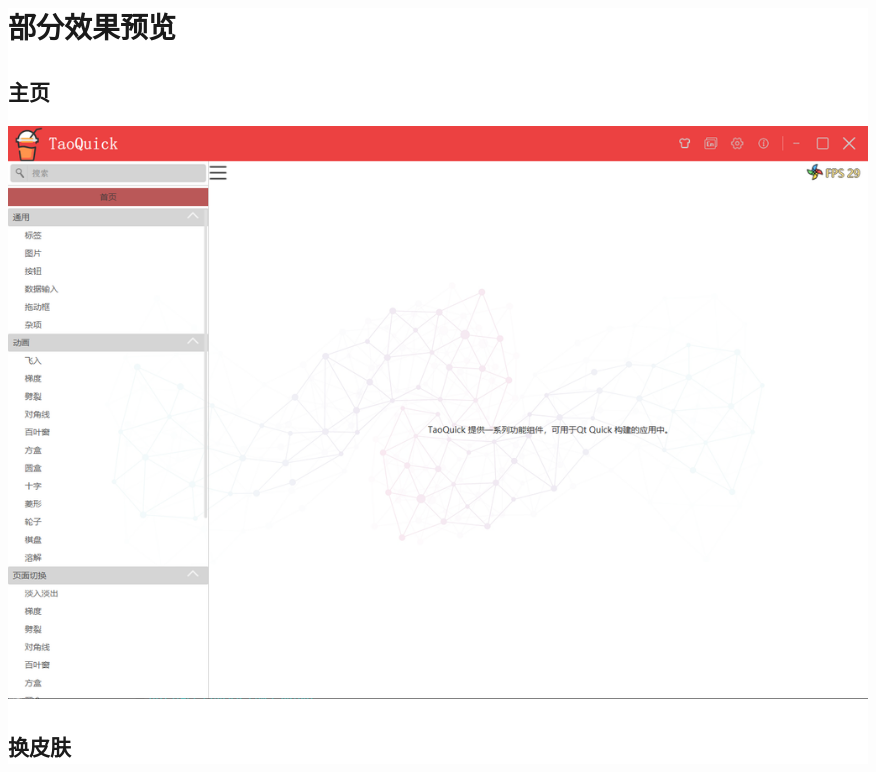 [release-date]: https://img.shields.io/github/release-date/jaredtao/taoquick.svg


# 部分效果预览

## 主页

![](preview/main.png)

## 换皮肤


[CII-badge]: https://bestpractices.coreinfrastructure.org/projects/3060/badge
[CII-link]: https://bestpractices.coreinfrastructure.org/projects/3060
[license-link]: https://github.com/jaredtao/TaoQuick/blob/master/LICENSE "LICENSE"
[license-badge]: https://img.shields.io/badge/license-MIT-blue.svg "MIT"
[windows-qt5_9_9-win32_msvc2015-badge]: https://github.com/JaredTao/TaoQuick/workflows/windows-qt5_9_9-win32_msvc2015/badge.svg  "windows-qt5_9_9-win32_msvc2015"
[windows-qt5_9_9-win64_msvc2017-badge]: https://github.com/JaredTao/TaoQuick/workflows/windows-qt5_9_9-win64_msvc2017/badge.svg  "windows-qt5_9_9-win64_msvc2017"
[windows-qt5_12_10-win32_msvc2017-badge]: https://github.com/JaredTao/TaoQuick/workflows/windows-qt5_12_10-win32_msvc2017/badge.svg  "windows-qt5_12_10-win32_msvc2017"
[windows-qt5_12_10-win64_msvc2017-badge]: https://github.com/JaredTao/TaoQuick/workflows/windows-qt5_12_10-win64_msvc2017/badge.svg  "windows-qt5_12_10-win64_msvc2017"
[windows-qt5_15_2-win32_msvc2019-badge]: https://github.com/JaredTao/TaoQuick/workflows/windows-qt5_15_2-win32_msvc2019/badge.svg  "windows-qt5_15_2-win32_msvc2019"
[windows-qt5_15_2-win64_msvc2019-badge]: https://github.com/JaredTao/TaoQuick/workflows/windows-qt5_15_2-win64_msvc2019/badge.svg  "windows-qt5_15_2-win64_msvc2019"
[ubuntu18_04-qt5_9_9-badge]: https://github.com/JaredTao/TaoQuick/workflows/ubuntu18_04-qt5_9_9/badge.svg  "ubuntu18_04-qt5_9_9"
[ubuntu18_04-qt5_12_10-badge]: https://github.com/JaredTao/TaoQuick/workflows/ubuntu18_04-qt5_12_10/badge.svg  "ubuntu18_04-qt5_12_10"
[ubuntu18_04-qt5_15_2-badge]: https://github.com/JaredTao/TaoQuick/workflows/ubuntu18_04-qt5_15_2/badge.svg  "ubuntu18_04-qt5_15_2"
[ubuntu20_04-qt5_9_9-badge]: https://github.com/JaredTao/TaoQuick/workflows/ubuntu20_04-qt5_9_9/badge.svg  "ubuntu20_04-qt5_9_9"
[ubuntu20_04-qt5_12_10-badge]: https://github.com/JaredTao/TaoQuick/workflows/ubuntu20_04-qt5_12_10/badge.svg  "ubuntu20_04-qt5_12_10"
[ubuntu20_04-qt5_15_2-badge]: https://github.com/JaredTao/TaoQuick/workflows/ubuntu20_04-qt5_15_2/badge.svg  "ubuntu20_04-qt5_15_2"
[macos10_15-qt5_9_9-badge]: https://github.com/JaredTao/TaoQuick/workflows/macos10_15-qt5_9_9/badge.svg  "macos10_15-qt5_9_9"
[macos10_15-qt5_12_10-badge]: https://github.com/JaredTao/TaoQuick/workflows/macos10_15-qt5_12_10/badge.svg  "macos10_15-qt5_12_10"
[macos10_15-qt5_15_2-badge]: https://github.com/JaredTao/TaoQuick/workflows/macos10_15-qt5_15_2/badge.svg  "macos10_15-qt5_15_2"
[macos11_0-qt5_9_9-badge]: https://github.com/JaredTao/TaoQuick/workflows/macos11_0-qt5_9_9/badge.svg  "macos11_0-qt5_9_9"
[macos11_0-qt5_12_10-badge]: https://github.com/JaredTao/TaoQuick/workflows/macos11_0-qt5_12_10/badge.svg  "macos11_0-qt5_12_10"
[macos11_0-qt5_15_2-badge]: https://github.com/JaredTao/TaoQuick/workflows/macos11_0-qt5_15_2/badge.svg  "macos11_0-qt5_15_2"
[ios-macos10_15-qt5_12_10-badge]: https://github.com/JaredTao/TaoQuick/workflows/ios-macos10_15-qt5_12_10/badge.svg  "ios-macos10_15-qt5_12_10"
[ios-macos10_15-qt5_15_2-badge]: https://github.com/JaredTao/TaoQuick/workflows/ios-macos10_15-qt5_15_2/badge.svg  "ios-macos10_15-qt5_15_2"
[ios-macos11_0-qt5_12_10-badge]: https://github.com/JaredTao/TaoQuick/workflows/ios-macos11_0-qt5_12_10/badge.svg  "ios-macos11_0-qt5_12_10"
[ios-macos11_0-qt5_15_2-badge]: https://github.com/JaredTao/TaoQuick/workflows/ios-macos11_0-qt5_15_2/badge.svg  "ios-macos11_0-qt5_15_2"
[android-x86-qt5_12_10-badge]: https://github.com/JaredTao/TaoQuick/workflows/android-x86-qt5_12_10/badge.svg  "android-x86-qt5_12_10"
[android-armv7-qt5_12_10-badge]: https://github.com/JaredTao/TaoQuick/workflows/android-armv7-qt5_12_10/badge.svg  "android-armv7-qt5_12_10"
[android-arm64_v8a-qt5_12_10-badge]: https://github.com/JaredTao/TaoQuick/workflows/android-arm64_v8a-qt5_12_10/badge.svg  "android-arm64_v8a-qt5_12_10"
[android-qt5_15_2-badge]: https://github.com/JaredTao/TaoQuick/workflows/android-qt5_15_2/badge.svg  "android-qt5_15_2"
[release-link]: https://github.com/jaredtao/TaoQuick/releases "Release status"
[release-badge]: https://img.shields.io/github/release/jaredtao/TaoQuick.svg?style=flat-square "Release status"
[download-link]: https://github.com/jaredtao/TaoQuick/releases/latest "Download status"
[download-badge]: https://img.shields.io/github/downloads/jaredtao/TaoQuick/total.svg "Download status"
[download-latest]: https://img.shields.io/github/downloads/jaredtao/TaoQuick/latest/total.svg "latest status"
[languanges]: https://img.shields.io/github/languages/count/jaredtao/taoquick.svg "language count"
[taolanguage]: https://img.shields.io/github/languages/top/jaredtao/taoquick.svg "top language"
[code-size]: https://img.shields.io/github/languages/code-size/jaredtao/taoquick.svg "code size"
[repo-size]: https://img.shields.io/github/repo-size/jaredtao/taoquick.svg "repo-size"
[tag-latest]: https://img.shields.io/github/tag/jaredtao/taoquick.svg
[issues-link]: https://github.com/jaredtao/TaoQuick/issues 
[issuse-badge]: https://img.shields.io/github/issues/jaredtao/taoquick.svg?style=popout 
[issue-closed]: https://img.shields.io/github/issues-closed/jaredtao/taoquick.svg
[pull-request]: https://img.shields.io/github/issues-pr/jaredtao/taoquick.svg
[pull-closed]: https://img.shields.io/github/issues-pr-closed/jaredtao/taoquick.svg
[forks-badge]: https://img.shields.io/github/forks/jaredtao/taoquick.svg "forks"
[stars-badge]: https://img.shields.io/github/stars/jaredtao/taoquick.svg "stars"
[commit-active]: https://img.shields.io/github/commit-activity/w/jaredtao/taoquick.svg
[commit-latest]: https://img.shields.io/github/last-commit/jaredtao/taoquick.svg